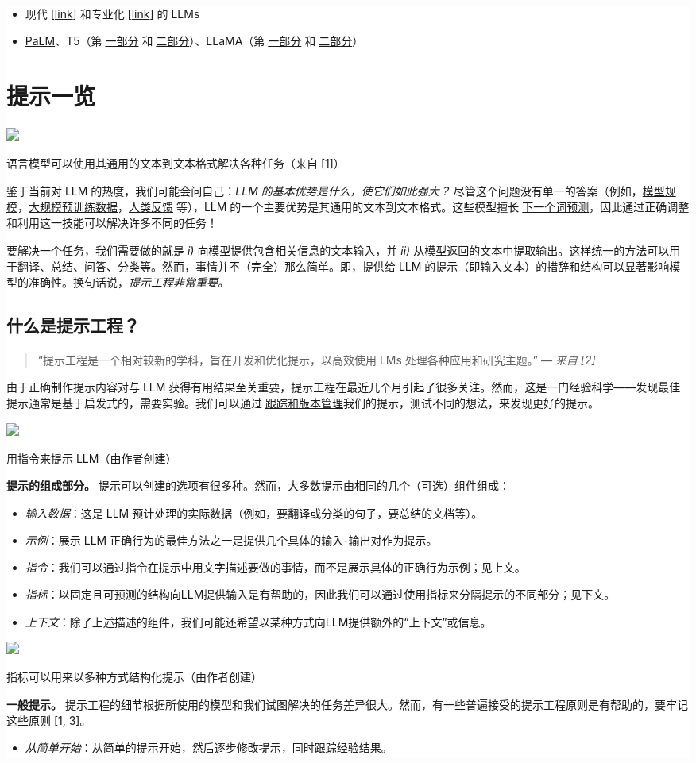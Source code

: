 +   现代 [[link](https://cameronrwolfe.substack.com/p/modern-llms-mt-nlg-chinchilla-gopher)] 和专业化 [[link](https://cameronrwolfe.substack.com/p/specialized-llms-chatgpt-lamda-galactica)] 的 LLMs

+   [PaLM](https://cameronrwolfe.substack.com/p/palm-efficiently-training-massive)、T5（第 [一部分](https://cameronrwolfe.substack.com/p/t5-text-to-text-transformers-part) 和 [二部分](https://cameronrwolfe.substack.com/p/t5-text-to-text-transformers-part-354)）、LLaMA（第 [一部分](https://cameronrwolfe.substack.com/p/llama-llms-for-everyone) 和 [二部分](https://cameronrwolfe.substack.com/p/beyond-llama-the-power-of-open-llms)）

# 提示一览

![](../Images/914b11eef522b79e77115962b7e15d3d.png)

语言模型可以使用其通用的文本到文本格式解决各种任务（来自 [1]）

鉴于当前对 LLM 的热度，我们可能会问自己：*LLM 的基本优势是什么，使它们如此强大？* 尽管这个问题没有单一的答案（例如，[模型规模](https://cameronrwolfe.substack.com/i/88082618/language-models-are-few-shot-learners)，[大规模预训练数据](https://cameronrwolfe.substack.com/i/91134599/training-compute-optimal-llms)，[人类反馈](https://cameronrwolfe.substack.com/i/93578656/training-language-models-to-follow-instructions-with-human-feedback) 等），LLM 的一个主要优势是其通用的文本到文本格式。这些模型擅长 [下一个词预测](https://cameronrwolfe.substack.com/i/85568430/language-modeling)，因此通过正确调整和利用这一技能可以解决许多不同的任务！

要解决一个任务，我们需要做的就是 *i)* 向模型提供包含相关信息的文本输入，并 *ii)* 从模型返回的文本中提取输出。这样统一的方法可以用于翻译、总结、问答、分类等。然而，事情并不（完全）那么简单。即，提供给 LLM 的提示（即输入文本）的措辞和结构可以显著影响模型的准确性。换句话说，*提示工程非常重要。*

## 什么是提示工程？

> “提示工程是一个相对较新的学科，旨在开发和优化提示，以高效使用 LMs 处理各种应用和研究主题。” *— 来自 [2]*

由于正确制作提示内容对与 LLM 获得有用结果至关重要，提示工程在最近几个月引起了很多关注。然而，这是一门经验科学——发现最佳提示通常是基于启发式的，需要实验。我们可以通过 [跟踪和版本管理](https://python.langchain.com/en/latest/modules/prompts/prompt_templates/getting_started.html)我们的提示，测试不同的想法，来发现更好的提示。

![](../Images/149b3b2fec56875d26509c1e39e0b80c.png)

用指令来提示 LLM（由作者创建）

**提示的组成部分。** 提示可以创建的选项有很多种。然而，大多数提示由相同的几个（可选）组件组成：

+   *输入数据*：这是 LLM 预计处理的实际数据（例如，要翻译或分类的句子，要总结的文档等）。

+   *示例*：展示 LLM 正确行为的最佳方法之一是提供几个具体的输入-输出对作为提示。

+   *指令*：我们可以通过指令在提示中用文字描述要做的事情，而不是展示具体的正确行为示例；见上文。

+   *指标*：以固定且可预测的结构向LLM提供输入是有帮助的，因此我们可以通过使用指标来分隔提示的不同部分；见下文。

+   *上下文*：除了上述描述的组件，我们可能还希望以某种方式向LLM提供额外的“上下文”或信息。

![](../Images/d06bf9cbd0b01696444f4cfcd782607e.png)

指标可以用来以多种方式结构化提示（由作者创建）

**一般提示。** 提示工程的细节根据所使用的模型和我们试图解决的任务差异很大。然而，有一些普遍接受的提示工程原则是有帮助的，要牢记这些原则 [1, 3]。

+   *从简单开始*：从简单的提示开始，然后逐步修改提示，同时跟踪经验结果。
